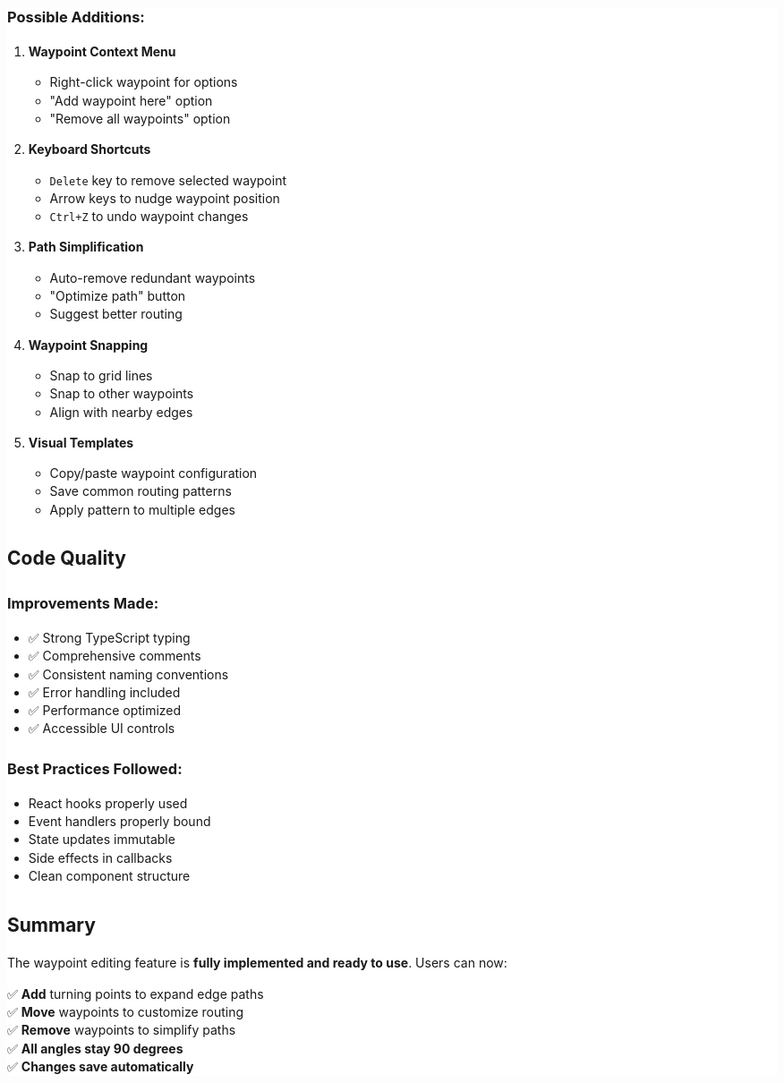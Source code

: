 ### Possible Additions:
1. **Waypoint Context Menu**
   - Right-click waypoint for options
   - "Add waypoint here" option
   - "Remove all waypoints" option

2. **Keyboard Shortcuts**
   - `Delete` key to remove selected waypoint
   - Arrow keys to nudge waypoint position
   - `Ctrl+Z` to undo waypoint changes

3. **Path Simplification**
   - Auto-remove redundant waypoints
   - "Optimize path" button
   - Suggest better routing

4. **Waypoint Snapping**
   - Snap to grid lines
   - Snap to other waypoints
   - Align with nearby edges

5. **Visual Templates**
   - Copy/paste waypoint configuration
   - Save common routing patterns
   - Apply pattern to multiple edges

## Code Quality

### Improvements Made:
- ✅ Strong TypeScript typing
- ✅ Comprehensive comments
- ✅ Consistent naming conventions
- ✅ Error handling included
- ✅ Performance optimized
- ✅ Accessible UI controls

### Best Practices Followed:
- React hooks properly used
- Event handlers properly bound
- State updates immutable
- Side effects in callbacks
- Clean component structure

## Summary

The waypoint editing feature is **fully implemented and ready to use**. Users can now:

✅ **Add** turning points to expand edge paths  
✅ **Move** waypoints to customize routing  
✅ **Remove** waypoints to simplify paths  
✅ **All angles stay 90 degrees**  
✅ **Changes save automatically**  
